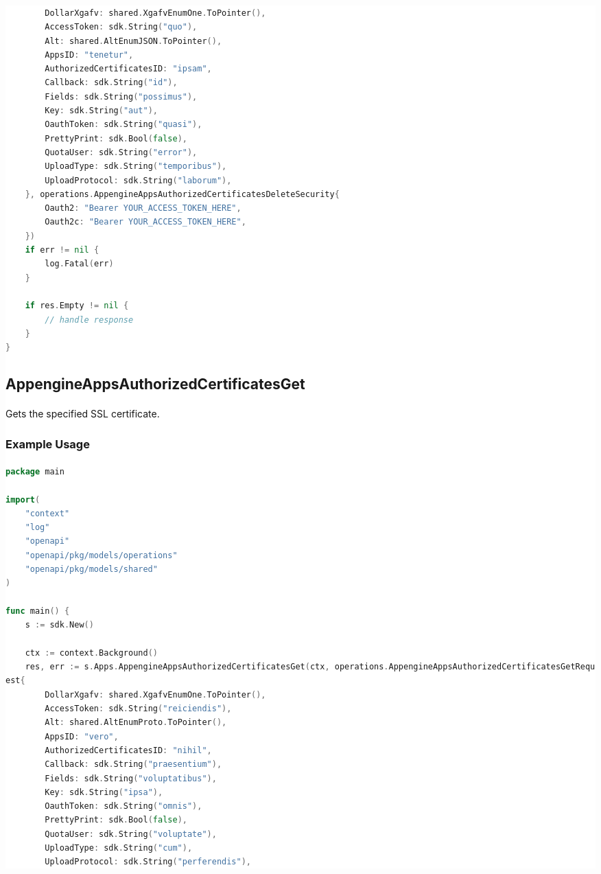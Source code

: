 ```go
        DollarXgafv: shared.XgafvEnumOne.ToPointer(),
        AccessToken: sdk.String("quo"),
        Alt: shared.AltEnumJSON.ToPointer(),
        AppsID: "tenetur",
        AuthorizedCertificatesID: "ipsam",
        Callback: sdk.String("id"),
        Fields: sdk.String("possimus"),
        Key: sdk.String("aut"),
        OauthToken: sdk.String("quasi"),
        PrettyPrint: sdk.Bool(false),
        QuotaUser: sdk.String("error"),
        UploadType: sdk.String("temporibus"),
        UploadProtocol: sdk.String("laborum"),
    }, operations.AppengineAppsAuthorizedCertificatesDeleteSecurity{
        Oauth2: "Bearer YOUR_ACCESS_TOKEN_HERE",
        Oauth2c: "Bearer YOUR_ACCESS_TOKEN_HERE",
    })
    if err != nil {
        log.Fatal(err)
    }

    if res.Empty != nil {
        // handle response
    }
}
```

## AppengineAppsAuthorizedCertificatesGet

Gets the specified SSL certificate.

### Example Usage

```go
package main

import(
	"context"
	"log"
	"openapi"
	"openapi/pkg/models/operations"
	"openapi/pkg/models/shared"
)

func main() {
    s := sdk.New()

    ctx := context.Background()
    res, err := s.Apps.AppengineAppsAuthorizedCertificatesGet(ctx, operations.AppengineAppsAuthorizedCertificatesGetRequest{
        DollarXgafv: shared.XgafvEnumOne.ToPointer(),
        AccessToken: sdk.String("reiciendis"),
        Alt: shared.AltEnumProto.ToPointer(),
        AppsID: "vero",
        AuthorizedCertificatesID: "nihil",
        Callback: sdk.String("praesentium"),
        Fields: sdk.String("voluptatibus"),
        Key: sdk.String("ipsa"),
        OauthToken: sdk.String("omnis"),
        PrettyPrint: sdk.Bool(false),
        QuotaUser: sdk.String("voluptate"),
        UploadType: sdk.String("cum"),
        UploadProtocol: sdk.String("perferendis"),
```